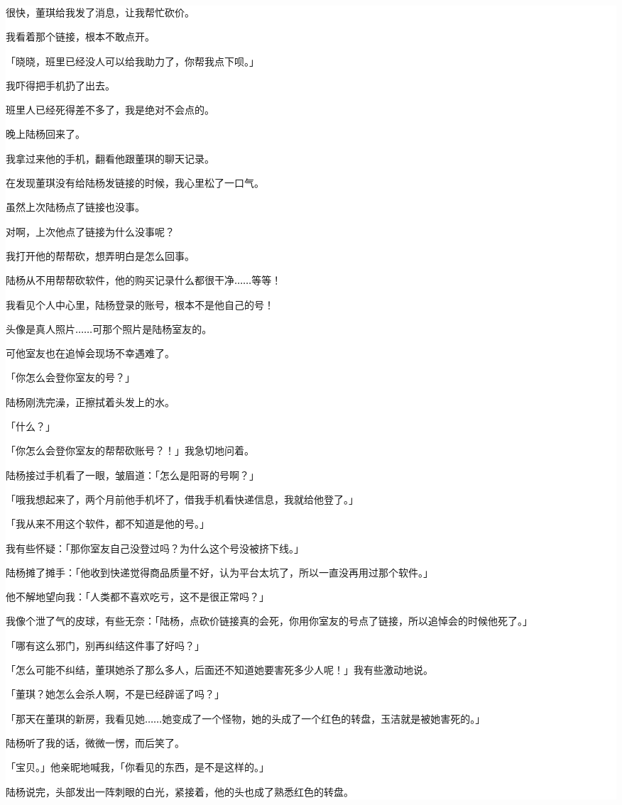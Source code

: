 很快，董琪给我发了消息，让我帮忙砍价。

我看着那个链接，根本不敢点开。

「晓晓，班里已经没人可以给我助力了，你帮我点下呗。」

我吓得把手机扔了出去。

班里人已经死得差不多了，我是绝对不会点的。

晚上陆杨回来了。

我拿过来他的手机，翻看他跟董琪的聊天记录。

在发现董琪没有给陆杨发链接的时候，我心里松了一口气。

虽然上次陆杨点了链接也没事。

对啊，上次他点了链接为什么没事呢？

我打开他的帮帮砍，想弄明白是怎么回事。

陆杨从不用帮帮砍软件，他的购买记录什么都很干净……等等！

我看见个人中心里，陆杨登录的账号，根本不是他自己的号！

头像是真人照片……可那个照片是陆杨室友的。

可他室友也在追悼会现场不幸遇难了。

「你怎么会登你室友的号？」

陆杨刚洗完澡，正擦拭着头发上的水。

「什么？」

「你怎么会登你室友的帮帮砍账号？！」我急切地问着。

陆杨接过手机看了一眼，皱眉道：「怎么是阳哥的号啊？」

「哦我想起来了，两个月前他手机坏了，借我手机看快递信息，我就给他登了。」

「我从来不用这个软件，都不知道是他的号。」

我有些怀疑：「那你室友自己没登过吗？为什么这个号没被挤下线。」

陆杨摊了摊手：「他收到快递觉得商品质量不好，认为平台太坑了，所以一直没再用过那个软件。」

他不解地望向我：「人类都不喜欢吃亏，这不是很正常吗？」

我像个泄了气的皮球，有些无奈：「陆杨，点砍价链接真的会死，你用你室友的号点了链接，所以追悼会的时候他死了。」

「哪有这么邪门，别再纠结这件事了好吗？」

「怎么可能不纠结，董琪她杀了那么多人，后面还不知道她要害死多少人呢！」我有些激动地说。

「董琪？她怎么会杀人啊，不是已经辟谣了吗？」

「那天在董琪的新房，我看见她……她变成了一个怪物，她的头成了一个红色的转盘，玉洁就是被她害死的。」

陆杨听了我的话，微微一愣，而后笑了。

「宝贝。」他亲昵地喊我，「你看见的东西，是不是这样的。」

陆杨说完，头部发出一阵刺眼的白光，紧接着，他的头也成了熟悉红色的转盘。
